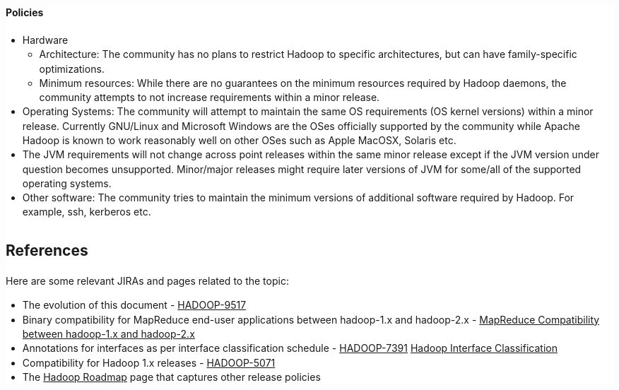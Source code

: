 #### Policies

* Hardware
    * Architecture: The community has no plans to restrict Hadoop to specific architectures, but can have family-specific optimizations.
    * Minimum resources: While there are no guarantees on the minimum resources required by Hadoop daemons, the community attempts to not increase requirements within a minor release.
* Operating Systems: The community will attempt to maintain the same OS requirements (OS kernel versions) within a minor release. Currently GNU/Linux and Microsoft Windows are the OSes officially supported by the community while Apache Hadoop is known to work reasonably well on other OSes such as Apple MacOSX, Solaris etc.
* The JVM requirements will not change across point releases within the same minor release except if the JVM version under question becomes unsupported. Minor/major releases might require later versions of JVM for some/all of the supported operating systems.
* Other software: The community tries to maintain the minimum versions of additional software required by Hadoop. For example, ssh, kerberos etc.

References
----------

Here are some relevant JIRAs and pages related to the topic:

* The evolution of this document - [HADOOP-9517](https://issues.apache.org/jira/browse/HADOOP-9517)
* Binary compatibility for MapReduce end-user applications between hadoop-1.x and hadoop-2.x - [MapReduce Compatibility between hadoop-1.x and hadoop-2.x](../../hadoop-mapreduce-client/hadoop-mapreduce-client-core/MapReduce_Compatibility_Hadoop1_Hadoop2.html)
* Annotations for interfaces as per interface classification schedule - [HADOOP-7391](https://issues.apache.org/jira/browse/HADOOP-7391) [Hadoop Interface Classification](./InterfaceClassification.html)
* Compatibility for Hadoop 1.x releases - [HADOOP-5071](https://issues.apache.org/jira/browse/HADOOP-5071)
* The [Hadoop Roadmap](http://wiki.apache.org/hadoop/Roadmap) page that captures other release policies


